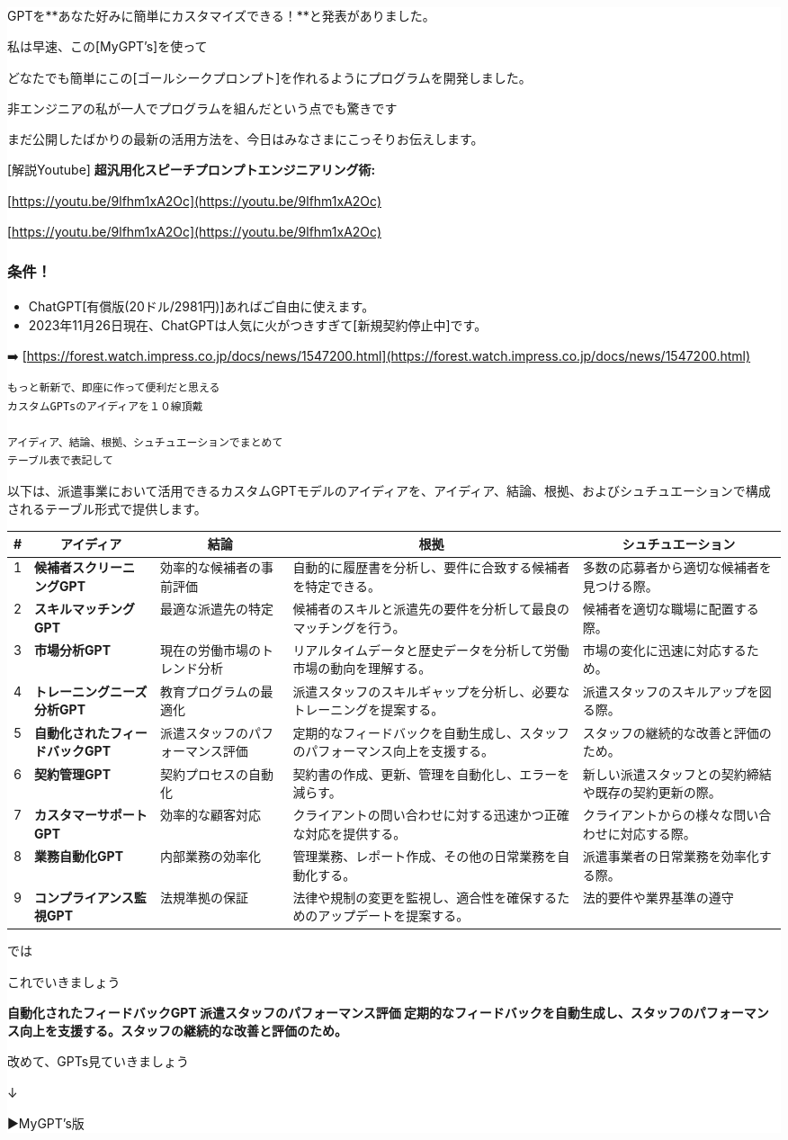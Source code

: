 GPTを**あなた好みに簡単にカスタマイズできる！**と発表がありました。

私は早速、この[MyGPT’s]を使って

どなたでも簡単にこの[ゴールシークプロンプト]を作れるようにプログラムを開発しました。

非エンジニアの私が一人でプログラムを組んだという点でも驚きです

まだ公開したばかりの最新の活用方法を、今日はみなさまにこっそりお伝えします。

[解説Youtube] **超汎用化スピーチプロンプトエンジニアリング術:**

[https://youtu.be/9lfhm1xA2Oc](https://youtu.be/9lfhm1xA2Oc)

[https://youtu.be/9lfhm1xA2Oc](https://youtu.be/9lfhm1xA2Oc)

### 条件！

- ChatGPT[有償版(20ドル/2981円)]あればご自由に使えます。
- 2023年11月26日現在、ChatGPTは人気に火がつきすぎて[新規契約停止中]です。

➡️ [https://forest.watch.impress.co.jp/docs/news/1547200.html](https://forest.watch.impress.co.jp/docs/news/1547200.html)

```markdown
もっと斬新で、即座に作って便利だと思える
カスタムGPTsのアイディアを１０線頂戴

アイディア、結論、根拠、シュチュエーションでまとめて
テーブル表で表記して
```

以下は、派遣事業において活用できるカスタムGPTモデルのアイディアを、アイディア、結論、根拠、およびシュチュエーションで構成されるテーブル形式で提供します。

| # | アイディア | 結論 | 根拠 | シュチュエーション |
| --- | --- | --- | --- | --- |
| 1 | **候補者スクリーニングGPT** | 効率的な候補者の事前評価 | 自動的に履歴書を分析し、要件に合致する候補者を特定できる。 | 多数の応募者から適切な候補者を見つける際。 |
| 2 | **スキルマッチングGPT** | 最適な派遣先の特定 | 候補者のスキルと派遣先の要件を分析して最良のマッチングを行う。 | 候補者を適切な職場に配置する際。 |
| 3 | **市場分析GPT** | 現在の労働市場のトレンド分析 | リアルタイムデータと歴史データを分析して労働市場の動向を理解する。 | 市場の変化に迅速に対応するため。 |
| 4 | **トレーニングニーズ分析GPT** | 教育プログラムの最適化 | 派遣スタッフのスキルギャップを分析し、必要なトレーニングを提案する。 | 派遣スタッフのスキルアップを図る際。 |
| 5 | **自動化されたフィードバックGPT** | 派遣スタッフのパフォーマンス評価 | 定期的なフィードバックを自動生成し、スタッフのパフォーマンス向上を支援する。 | スタッフの継続的な改善と評価のため。 |
| 6 | **契約管理GPT** | 契約プロセスの自動化 | 契約書の作成、更新、管理を自動化し、エラーを減らす。 | 新しい派遣スタッフとの契約締結や既存の契約更新の際。 |
| 7 | **カスタマーサポートGPT** | 効率的な顧客対応 | クライアントの問い合わせに対する迅速かつ正確な対応を提供する。 | クライアントからの様々な問い合わせに対応する際。 |
| 8 | **業務自動化GPT** | 内部業務の効率化 | 管理業務、レポート作成、その他の日常業務を自動化する。 | 派遣事業者の日常業務を効率化する際。 |
| 9 | **コンプライアンス監視GPT** | 法規準拠の保証 | 法律や規制の変更を監視し、適合性を確保するためのアップデートを提案する。 | 法的要件や業界基準の遵守 |

では

これでいきましょう

**自動化されたフィードバックGPT
派遣スタッフのパフォーマンス評価
定期的なフィードバックを自動生成し、スタッフのパフォーマンス向上を支援する。スタッフの継続的な改善と評価のため。**

改めて、GPTs見ていきましょう

↓

▶️MyGPT’s版

